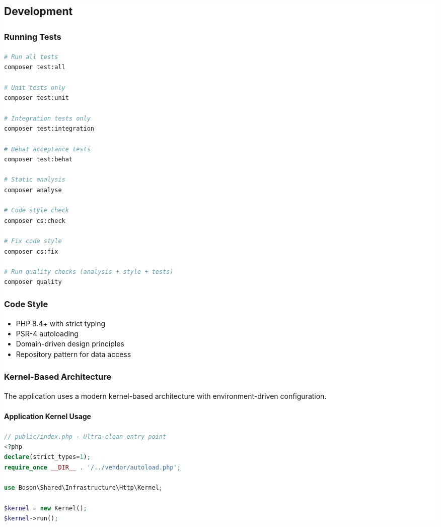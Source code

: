 ## Development

### Running Tests

```bash
# Run all tests
composer test:all

# Unit tests only
composer test:unit

# Integration tests only
composer test:integration

# Behat acceptance tests
composer test:behat

# Static analysis
composer analyse

# Code style check
composer cs:check

# Fix code style
composer cs:fix

# Run quality checks (analysis + style + tests)
composer quality
```

### Code Style

- PHP 8.4+ with strict typing
- PSR-4 autoloading
- Domain-driven design principles
- Repository pattern for data access

### Kernel-Based Architecture

The application uses a modern kernel-based architecture with environment-driven configuration.

#### Application Kernel Usage

```php
// public/index.php - Ultra-clean entry point
<?php
declare(strict_types=1);
require_once __DIR__ . '/../vendor/autoload.php';

use Boson\Shared\Infrastructure\Http\Kernel;

$kernel = new Kernel();
$kernel->run();
```
